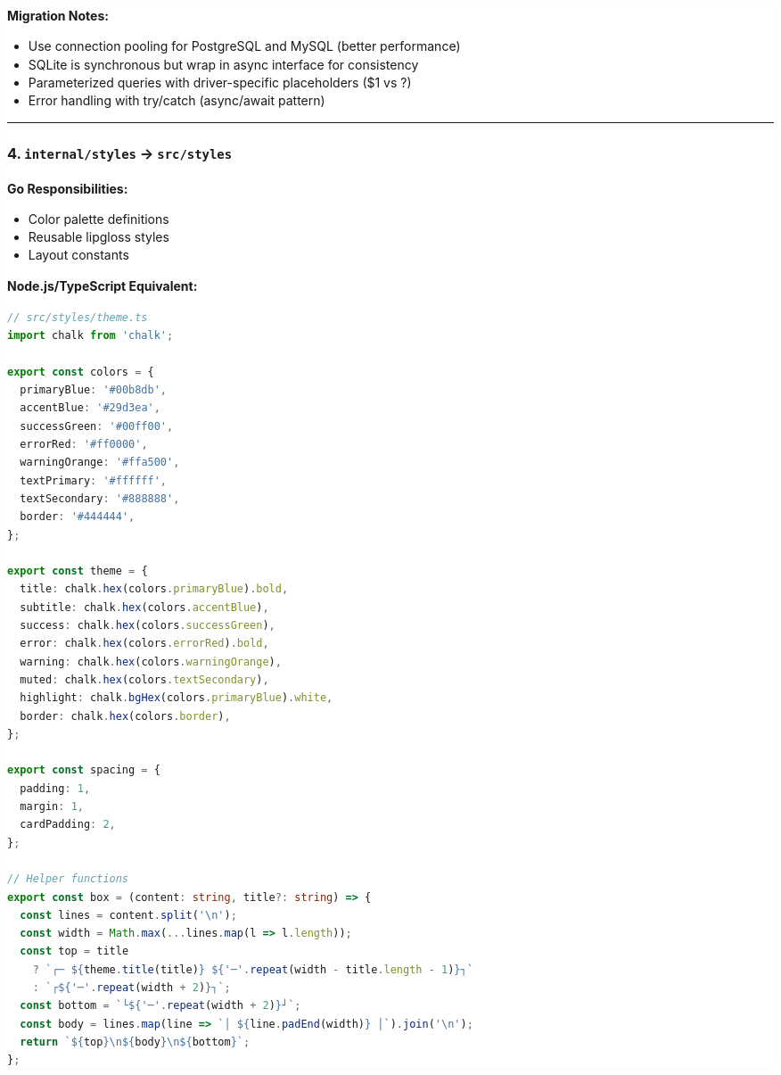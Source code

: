 
**Migration Notes:**
- Use connection pooling for PostgreSQL and MySQL (better performance)
- SQLite is synchronous but wrap in async interface for consistency
- Parameterized queries with driver-specific placeholders ($1 vs ?)
- Error handling with try/catch (async/await pattern)

---

### 4. `internal/styles` → `src/styles`

**Go Responsibilities:**
- Color palette definitions
- Reusable lipgloss styles
- Layout constants

**Node.js/TypeScript Equivalent:**

```typescript
// src/styles/theme.ts
import chalk from 'chalk';

export const colors = {
  primaryBlue: '#00b8db',
  accentBlue: '#29d3ea',
  successGreen: '#00ff00',
  errorRed: '#ff0000',
  warningOrange: '#ffa500',
  textPrimary: '#ffffff',
  textSecondary: '#888888',
  border: '#444444',
};

export const theme = {
  title: chalk.hex(colors.primaryBlue).bold,
  subtitle: chalk.hex(colors.accentBlue),
  success: chalk.hex(colors.successGreen),
  error: chalk.hex(colors.errorRed).bold,
  warning: chalk.hex(colors.warningOrange),
  muted: chalk.hex(colors.textSecondary),
  highlight: chalk.bgHex(colors.primaryBlue).white,
  border: chalk.hex(colors.border),
};

export const spacing = {
  padding: 1,
  margin: 1,
  cardPadding: 2,
};

// Helper functions
export const box = (content: string, title?: string) => {
  const lines = content.split('\n');
  const width = Math.max(...lines.map(l => l.length));
  const top = title
    ? `┌─ ${theme.title(title)} ${'─'.repeat(width - title.length - 1)}┐`
    : `┌${'─'.repeat(width + 2)}┐`;
  const bottom = `└${'─'.repeat(width + 2)}┘`;
  const body = lines.map(line => `│ ${line.padEnd(width)} │`).join('\n');
  return `${top}\n${body}\n${bottom}`;
};
```

